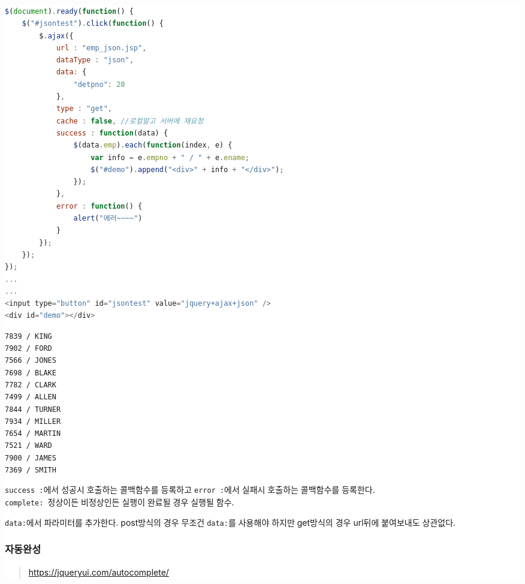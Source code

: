 
```js
$(document).ready(function() {
	$("#jsontest").click(function() {
		$.ajax({
			url : "emp_json.jsp",
			dataType : "json",
			data: {
				"detpno": 20
			},
			type : "get",
			cache : false, //로컬말고 서버에 재요청 
			success : function(data) {
				$(data.emp).each(function(index, e) {
					var info = e.empno + " / " + e.ename;
					$("#demo").append("<div>" + info + "</div>");
				});
			},
			error : function() {
				alert("에러~~~~")
			}
		});
	});
});
...
...
<input type="button" id="jsontest" value="jquery+ajax+json" />
<div id="demo"></div>
```

```
7839 / KING
7902 / FORD
7566 / JONES
7698 / BLAKE
7782 / CLARK
7499 / ALLEN
7844 / TURNER
7934 / MILLER
7654 / MARTIN
7521 / WARD
7900 / JAMES
7369 / SMITH
```

`success :`에서 성공시 호출하는 콜백함수를 등록하고 
`error :`에서 실패시 호출하는 콜백함수를 등록한다.  
`complete: `정상이든 비정상인든 실행이 완료될 경우 실행될 함수.  

`data:`에서 파라미터를 추가한다. post방식의 경우 무조건 `data:`를 사용해야 하지만 get방식의 경우 url뒤에 붙여보내도 상관없다.  

### 자동완성

> https://jqueryui.com/autocomplete/
